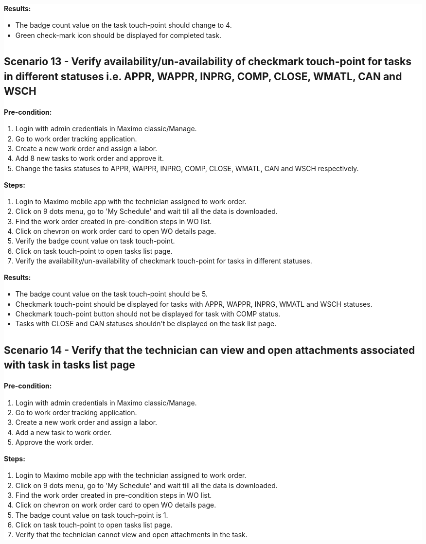 **Results:**

- The badge count value on the task touch-point should change to 4.
- Green check-mark icon should be displayed for completed task.

## Scenario 13 - Verify availability/un-availability of checkmark touch-point for tasks in different statuses i.e. APPR, WAPPR, INPRG, COMP, CLOSE, WMATL, CAN and WSCH

**Pre-condition:**

1. Login with admin credentials in Maximo classic/Manage.
2. Go to work order tracking application.
3. Create a new work order and assign a labor.
4. Add 8 new tasks to work order and approve it.
5. Change the tasks statuses to APPR, WAPPR, INPRG, COMP, CLOSE, WMATL, CAN and WSCH respectively.

**Steps:**

1. Login to Maximo mobile app with the technician assigned to work order.
2. Click on 9 dots menu, go to 'My Schedule' and wait till all the data is downloaded.
3. Find the work order created in pre-condition steps in WO list.
4. Click on chevron on work order card to open WO details page.
5. Verify the badge count value on task touch-point.
6. Click on task touch-point to open tasks list page.
7. Verify the availability/un-availability of checkmark touch-point for tasks in different statuses.

**Results:**

- The badge count value on the task touch-point should be 5.
- Checkmark touch-point should be displayed for tasks with APPR, WAPPR, INPRG, WMATL and WSCH statuses.
- Checkmark touch-point button should not be displayed for task with COMP status.
- Tasks with CLOSE and CAN statuses shouldn't be displayed on the task list page.

## Scenario 14 - Verify that the technician can view and open attachments associated with task in tasks list page

**Pre-condition:**

1. Login with admin credentials in Maximo classic/Manage.
2. Go to work order tracking application.
3. Create a new work order and assign a labor.
4. Add a new task to work order.
5. Approve the work order.

**Steps:**

1. Login to Maximo mobile app with the technician assigned to work order.
2. Click on 9 dots menu, go to 'My Schedule' and wait till all the data is downloaded.
3. Find the work order created in pre-condition steps in WO list.
4. Click on chevron on work order card to open WO details page.
5. The badge count value on task touch-point is 1.
6. Click on task touch-point to open tasks list page.
7. Verify that the technician cannot view and open attachments in the task.
